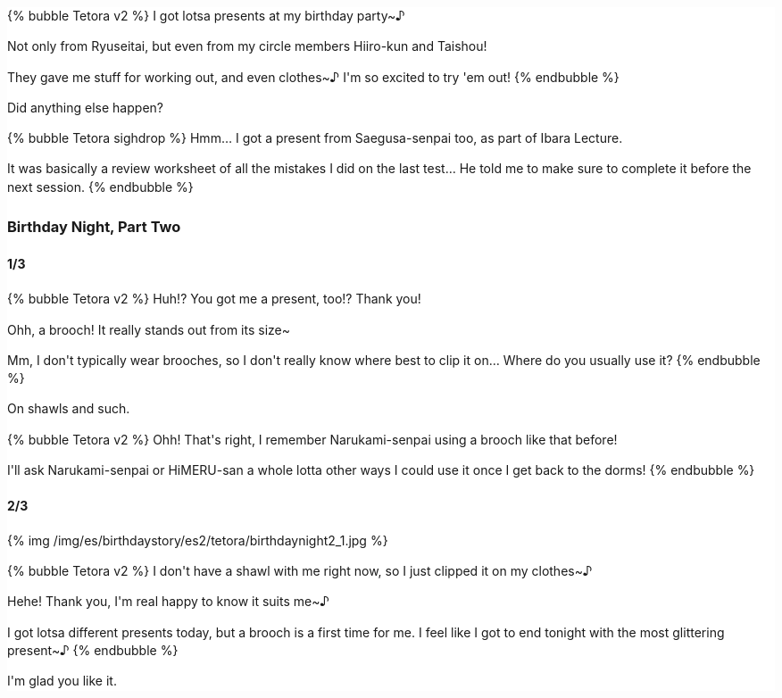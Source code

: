 {% bubble Tetora v2 %}
I got lotsa presents at my birthday party~♪

Not only from Ryuseitai, but even from my circle members Hiiro-kun and Taishou!

They gave me stuff for working out, and even clothes~♪ I'm so excited to try 'em out!
{% endbubble %}

<div class="msr-narration">
    <p>Did anything else happen?</p>
</div>

{% bubble Tetora sighdrop %}
Hmm… I got a present from Saegusa-senpai too, as part of Ibara Lecture.

It was basically a review worksheet of all the mistakes I did on the last test… He told me to make sure to complete it before the next session.
{% endbubble %}

### Birthday Night, Part Two

#### <div mt="rare"></div> 1/3

{% bubble Tetora v2 %}
Huh!? You got me a present, too!? Thank you!

Ohh, a brooch! It really stands out from its size~

Mm, I don't typically wear brooches, so I don't really know where best to clip it on… Where do you usually use it?
{% endbubble %}

<div class="msr-narration">
    <p>On shawls and such.</p>
</div>

{% bubble Tetora v2 %}
Ohh! That's right, I remember Narukami-senpai using a brooch like that before!

I'll ask Narukami-senpai or HiMERU-san a whole lotta other ways I could use it once I get back to the dorms!
{% endbubble %}

#### <div mt="rare"></div> 2/3

{% img /img/es/birthdaystory/es2/tetora/birthdaynight2_1.jpg %}

{% bubble Tetora v2 %}
I don't have a shawl with me right now, so I just clipped it on my clothes~♪

Hehe! Thank you, I'm real happy to know it suits me~♪

I got lotsa different presents today, but a brooch is a first time for me. I feel like I got to end tonight with the most glittering present~♪
{% endbubble %}

<div class="msr-narration">
    <p>I'm glad you like it.</p>
</div>
